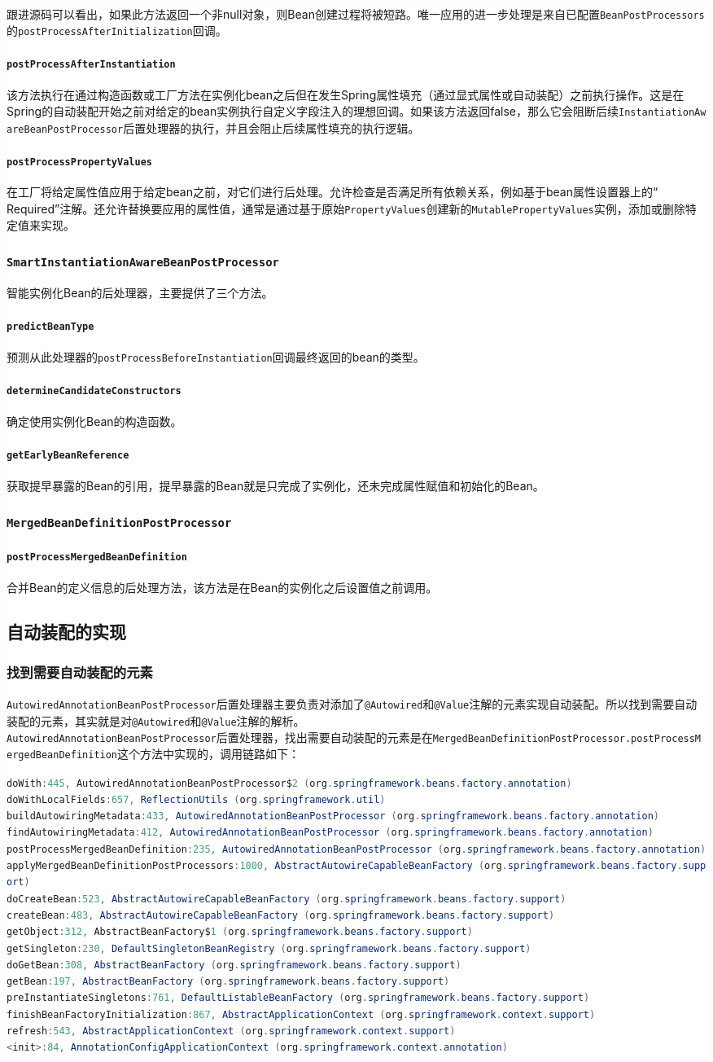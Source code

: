 ```java
```
跟进源码可以看出，如果此方法返回一个非null对象，则Bean创建过程将被短路。唯一应用的进一步处理是来自已配置`BeanPostProcessors`的`postProcessAfterInitialization`回调。
<a name="ZjmSm"></a>
#### `postProcessAfterInstantiation`
该方法执行在通过构造函数或工厂方法在实例化bean之后但在发生Spring属性填充（通过显式属性或自动装配）之前执行操作。这是在Spring的自动装配开始之前对给定的bean实例执行自定义字段注入的理想回调。如果该方法返回false，那么它会阻断后续`InstantiationAwareBeanPostProcessor`后置处理器的执行，并且会阻止后续属性填充的执行逻辑。
<a name="qEMBw"></a>
#### `postProcessPropertyValues`
在工厂将给定属性值应用于给定bean之前，对它们进行后处理。允许检查是否满足所有依赖关系，例如基于bean属性设置器上的“ Required”注解。还允许替换要应用的属性值，通常是通过基于原始`PropertyValues`创建新的`MutablePropertyValues`实例，添加或删除特定值来实现。
<a name="yxhVC"></a>
### `SmartInstantiationAwareBeanPostProcessor`
智能实例化Bean的后处理器，主要提供了三个方法。
<a name="2quga"></a>
#### `predictBeanType`
预测从此处理器的`postProcessBeforeInstantiation`回调最终返回的bean的类型。
<a name="NC1fU"></a>
#### `determineCandidateConstructors`
确定使用实例化Bean的构造函数。
<a name="abU3A"></a>
#### `getEarlyBeanReference`
获取提早暴露的Bean的引用，提早暴露的Bean就是只完成了实例化，还未完成属性赋值和初始化的Bean。
<a name="XhqBQ"></a>
### `MergedBeanDefinitionPostProcessor`
<a name="bqf8x"></a>
#### `postProcessMergedBeanDefinition`
合并Bean的定义信息的后处理方法，该方法是在Bean的实例化之后设置值之前调用。
<a name="XbPVA"></a>
## 自动装配的实现
<a name="WsB47"></a>
### 找到需要自动装配的元素
`AutowiredAnnotationBeanPostProcessor`后置处理器主要负责对添加了`@Autowired`和`@Value`注解的元素实现自动装配。所以找到需要自动装配的元素，其实就是对`@Autowired`和`@Value`注解的解析。<br />`AutowiredAnnotationBeanPostProcessor`后置处理器，找出需要自动装配的元素是在`MergedBeanDefinitionPostProcessor.postProcessMergedBeanDefinition`这个方法中实现的，调用链路如下：
```java
doWith:445, AutowiredAnnotationBeanPostProcessor$2 (org.springframework.beans.factory.annotation)
doWithLocalFields:657, ReflectionUtils (org.springframework.util)
buildAutowiringMetadata:433, AutowiredAnnotationBeanPostProcessor (org.springframework.beans.factory.annotation)
findAutowiringMetadata:412, AutowiredAnnotationBeanPostProcessor (org.springframework.beans.factory.annotation)
postProcessMergedBeanDefinition:235, AutowiredAnnotationBeanPostProcessor (org.springframework.beans.factory.annotation)
applyMergedBeanDefinitionPostProcessors:1000, AbstractAutowireCapableBeanFactory (org.springframework.beans.factory.support)
doCreateBean:523, AbstractAutowireCapableBeanFactory (org.springframework.beans.factory.support)
createBean:483, AbstractAutowireCapableBeanFactory (org.springframework.beans.factory.support)
getObject:312, AbstractBeanFactory$1 (org.springframework.beans.factory.support)
getSingleton:230, DefaultSingletonBeanRegistry (org.springframework.beans.factory.support)
doGetBean:308, AbstractBeanFactory (org.springframework.beans.factory.support)
getBean:197, AbstractBeanFactory (org.springframework.beans.factory.support)
preInstantiateSingletons:761, DefaultListableBeanFactory (org.springframework.beans.factory.support)
finishBeanFactoryInitialization:867, AbstractApplicationContext (org.springframework.context.support)
refresh:543, AbstractApplicationContext (org.springframework.context.support)
<init>:84, AnnotationConfigApplicationContext (org.springframework.context.annotation)
```
